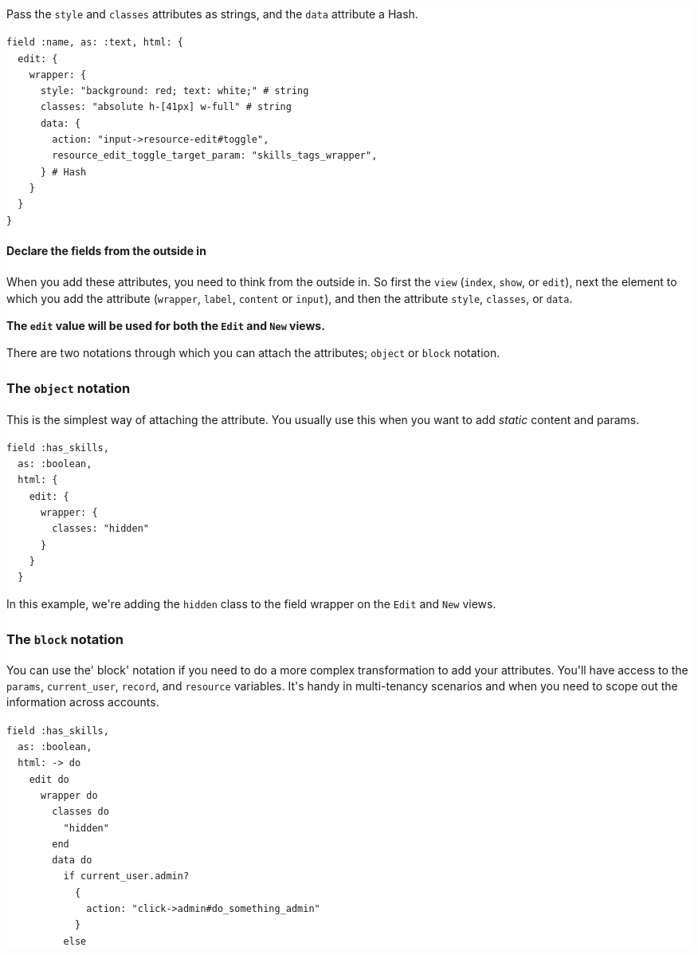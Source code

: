 Pass the `style` and `classes` attributes as strings, and the `data` attribute a Hash.

```ruby{4-11}
field :name, as: :text, html: {
  edit: {
    wrapper: {
      style: "background: red; text: white;" # string
      classes: "absolute h-[41px] w-full" # string
      data: {
        action: "input->resource-edit#toggle",
        resource_edit_toggle_target_param: "skills_tags_wrapper",
      } # Hash
    }
  }
}
```

#### Declare the fields from the outside in

When you add these attributes, you need to think from the outside in. So first the `view` (`index`, `show`, or `edit`), next the element to which you add the attribute (`wrapper`, `label`, `content` or `input`), and then the attribute `style`, `classes`, or `data`.

**The `edit` value will be used for both the `Edit` and `New` views.**

There are two notations through which you can attach the attributes; `object` or `block` notation.

### The `object` notation

This is the simplest way of attaching the attribute. You usually use this when you want to add _static_ content and params.

```ruby{3-9}
field :has_skills,
  as: :boolean,
  html: {
    edit: {
      wrapper: {
        classes: "hidden"
      }
    }
  }
```

In this example, we're adding the `hidden` class to the field wrapper on the `Edit` and `New` views.

### The `block` notation

You can use the' block' notation if you need to do a more complex transformation to add your attributes. You'll have access to the `params`, `current_user`, `record`, and `resource` variables. It's handy in multi-tenancy scenarios and when you need to scope out the information across accounts.

```ruby{3-18}
field :has_skills,
  as: :boolean,
  html: -> do
    edit do
      wrapper do
        classes do
          "hidden"
        end
        data do
          if current_user.admin?
            {
              action: "click->admin#do_something_admin"
            }
          else
```